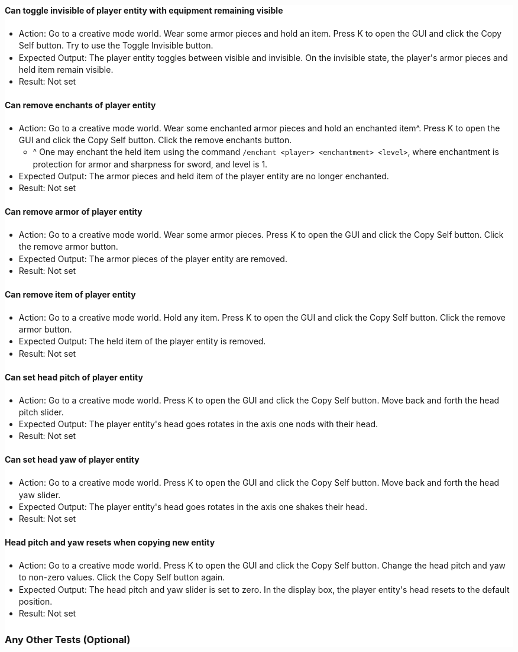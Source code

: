 #### Can toggle invisible of player entity with equipment remaining visible

- Action: Go to a creative mode world. Wear some armor pieces and hold an item. Press K to open the GUI and click the Copy Self button. Try to use the Toggle Invisible button.
- Expected Output: The player entity toggles between visible and invisible. On the invisible state, the player's armor pieces and held item remain visible.
- Result: Not set

#### Can remove enchants of player entity

- Action: Go to a creative mode world. Wear some enchanted armor pieces and hold an enchanted item^. Press K to open the GUI and click the Copy Self button. Click the remove enchants button.
  - ^ One may enchant the held item using the command `/enchant <player> <enchantment> <level>`, where enchantment is protection for armor and sharpness for sword, and level is 1.
- Expected Output: The armor pieces and held item of the player entity are no longer enchanted.
- Result: Not set

#### Can remove armor of player entity

- Action: Go to a creative mode world. Wear some armor pieces. Press K to open the GUI and click the Copy Self button. Click the remove armor button.
- Expected Output: The armor pieces of the player entity are removed.
- Result: Not set

#### Can remove item of player entity

- Action: Go to a creative mode world. Hold any item. Press K to open the GUI and click the Copy Self button. Click the remove armor button.
- Expected Output: The held item of the player entity is removed.
- Result: Not set

#### Can set head pitch of player entity

- Action: Go to a creative mode world. Press K to open the GUI and click the Copy Self button. Move back and forth the head pitch slider.
- Expected Output: The player entity's head goes rotates in the axis one nods with their head.
- Result: Not set

#### Can set head yaw of player entity

- Action: Go to a creative mode world. Press K to open the GUI and click the Copy Self button. Move back and forth the head yaw slider.
- Expected Output: The player entity's head goes rotates in the axis one shakes their head.
- Result: Not set

#### Head pitch and yaw resets when copying new entity

- Action: Go to a creative mode world. Press K to open the GUI and click the Copy Self button. Change the head pitch and yaw to non-zero values. Click the Copy Self button again.
- Expected Output: The head pitch and yaw slider is set to zero. In the display box, the player entity's head resets to the default position.
- Result: Not set

### Any Other Tests (Optional)
